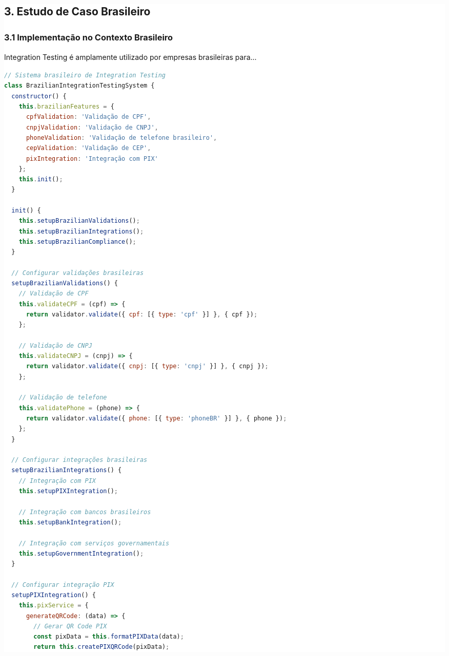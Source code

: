 ## 3. Estudo de Caso Brasileiro

### 3.1 Implementação no Contexto Brasileiro

Integration Testing é amplamente utilizado por empresas brasileiras para...

```javascript
// Sistema brasileiro de Integration Testing
class BrazilianIntegrationTestingSystem {
  constructor() {
    this.brazilianFeatures = {
      cpfValidation: 'Validação de CPF',
      cnpjValidation: 'Validação de CNPJ',
      phoneValidation: 'Validação de telefone brasileiro',
      cepValidation: 'Validação de CEP',
      pixIntegration: 'Integração com PIX'
    };
    this.init();
  }
  
  init() {
    this.setupBrazilianValidations();
    this.setupBrazilianIntegrations();
    this.setupBrazilianCompliance();
  }
  
  // Configurar validações brasileiras
  setupBrazilianValidations() {
    // Validação de CPF
    this.validateCPF = (cpf) => {
      return validator.validate({ cpf: [{ type: 'cpf' }] }, { cpf });
    };
    
    // Validação de CNPJ
    this.validateCNPJ = (cnpj) => {
      return validator.validate({ cnpj: [{ type: 'cnpj' }] }, { cnpj });
    };
    
    // Validação de telefone
    this.validatePhone = (phone) => {
      return validator.validate({ phone: [{ type: 'phoneBR' }] }, { phone });
    };
  }
  
  // Configurar integrações brasileiras
  setupBrazilianIntegrations() {
    // Integração com PIX
    this.setupPIXIntegration();
    
    // Integração com bancos brasileiros
    this.setupBankIntegration();
    
    // Integração com serviços governamentais
    this.setupGovernmentIntegration();
  }
  
  // Configurar integração PIX
  setupPIXIntegration() {
    this.pixService = {
      generateQRCode: (data) => {
        // Gerar QR Code PIX
        const pixData = this.formatPIXData(data);
        return this.createPIXQRCode(pixData);
```